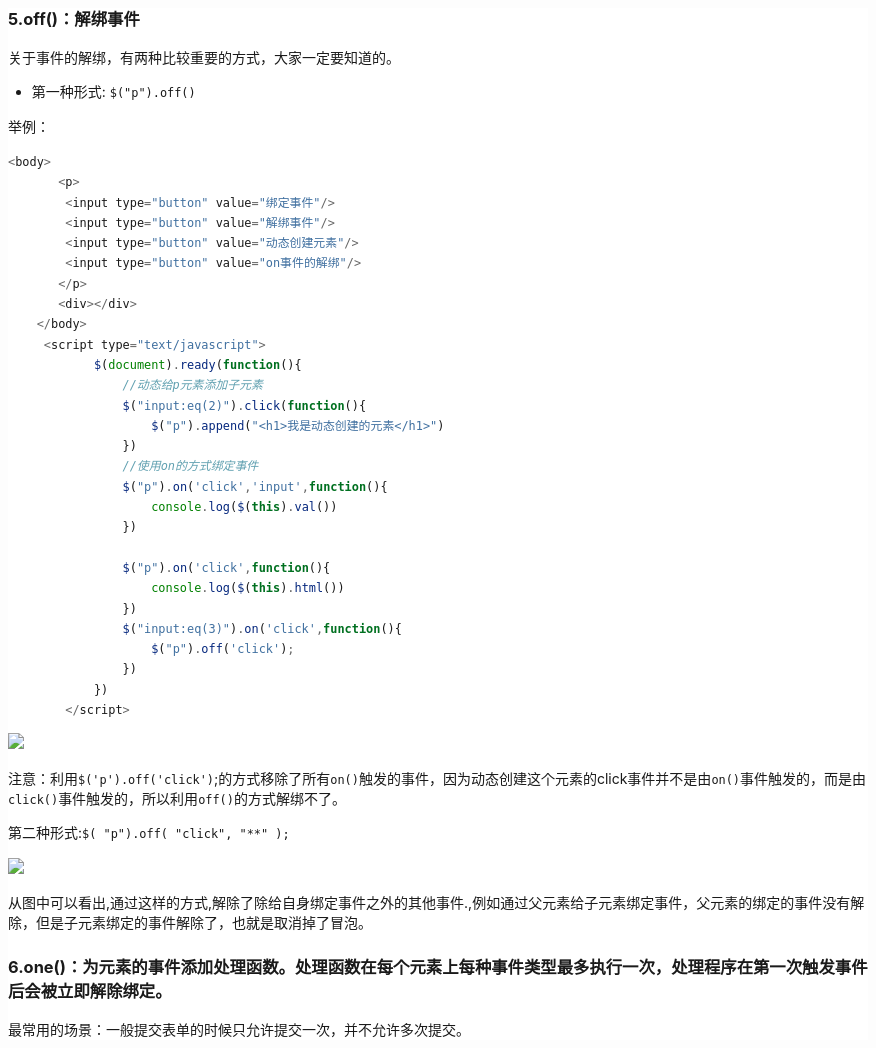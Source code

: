 ### 5.off()：解绑事件

关于事件的解绑，有两种比较重要的方式，大家一定要知道的。

* 第一种形式: `$("p").off()`

举例：

```javascript
<body>
       <p>
        <input type="button" value="绑定事件"/>
        <input type="button" value="解绑事件"/>
        <input type="button" value="动态创建元素"/>
        <input type="button" value="on事件的解绑"/>
       </p>
       <div></div>
    </body>
     <script type="text/javascript">
            $(document).ready(function(){
                //动态给p元素添加子元素
                $("input:eq(2)").click(function(){
                    $("p").append("<h1>我是动态创建的元素</h1>")
                })
                //使用on的方式绑定事件
                $("p").on('click','input',function(){
                    console.log($(this).val())
                })
                
                $("p").on('click',function(){
                    console.log($(this).html())
                })
                $("input:eq(3)").on('click',function(){
                    $("p").off('click');
                })
            })
        </script>
```
![ ](http://images.cnblogs.com/cnblogs_com/cliy-10/1232448/o_23.png)

注意：利用`$('p').off('click')`;的方式移除了所有`on()`触发的事件，因为动态创建这个元素的click事件并不是由`on()`事件触发的，而是由`click()`事件触发的，所以利用`off()`的方式解绑不了。

第二种形式:`$( "p").off( "click", "**" );`

![ ](http://images.cnblogs.com/cnblogs_com/cliy-10/1232448/o_24.png)

从图中可以看出,通过这样的方式,解除了除给自身绑定事件之外的其他事件.,例如通过父元素给子元素绑定事件，父元素的绑定的事件没有解除，但是子元素绑定的事件解除了，也就是取消掉了冒泡。

### 6.one()：为元素的事件添加处理函数。处理函数在每个元素上每种事件类型最多执行一次，处理程序在第一次触发事件后会被立即解除绑定。

最常用的场景：一般提交表单的时候只允许提交一次，并不允许多次提交。
